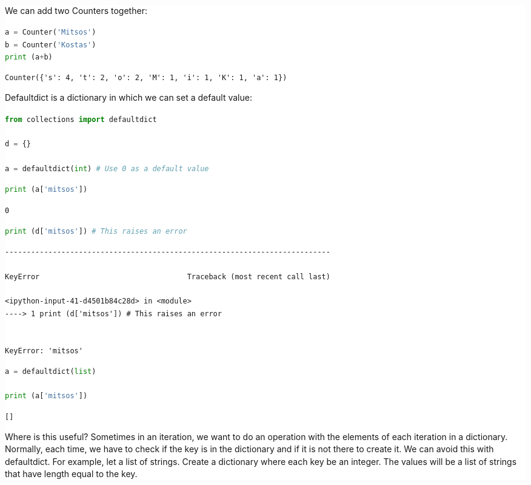 We can add two Counters together:



```python
a = Counter('Mitsos')
b = Counter('Kostas')
print (a+b)
```

    Counter({'s': 4, 't': 2, 'o': 2, 'M': 1, 'i': 1, 'K': 1, 'a': 1})



Defaultdict is a dictionary in which we can set a default value:



```python
from collections import defaultdict

d = {}

a = defaultdict(int) # Use 0 as a default value 
```


```python
print (a['mitsos'])
```

    0



```python
print (d['mitsos']) # This raises an error
```


    ---------------------------------------------------------------------------

    KeyError                                  Traceback (most recent call last)

    <ipython-input-41-d4501b84c28d> in <module>
    ----> 1 print (d['mitsos']) # This raises an error
    

    KeyError: 'mitsos'



```python
a = defaultdict(list)

print (a['mitsos'])
```

    []



Where is this useful? Sometimes in an iteration, we want to do an operation with the elements of each iteration in a dictionary. Normally, each time, we have to check if the key is in the dictionary and if it is not there to create it. We can avoid this with defaultdict. For example, let a list of strings. Create a dictionary where each key be an integer. The values will be a list of strings that have length equal to the key.
